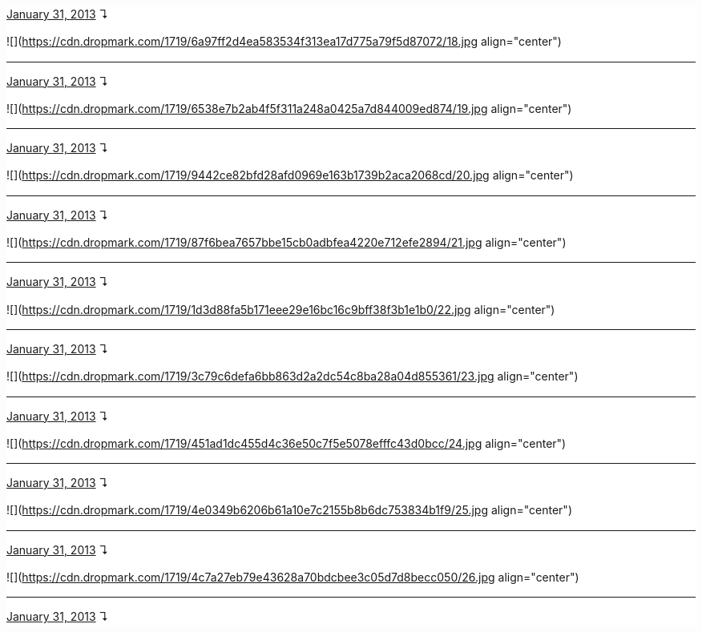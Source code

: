 
[January 31, 2013](https://notes.ofisia.name/post-19/) ↴

![](https://cdn.dropmark.com/1719/6a97ff2d4ea583534f313ea17d775a79f5d87072/18.jpg align="center")

---

[January 31, 2013](https://notes.ofisia.name/post-20/) ↴

![](https://cdn.dropmark.com/1719/6538e7b2ab4f5f311a248a0425a7d844009ed874/19.jpg align="center")

---

[January 31, 2013](https://notes.ofisia.name/post-21/) ↴

![](https://cdn.dropmark.com/1719/9442ce82bfd28afd0969e163b1739b2aca2068cd/20.jpg align="center")

---

[January 31, 2013](https://notes.ofisia.name/post-22/) ↴

![](https://cdn.dropmark.com/1719/87f6bea7657bbe15cb0adbfea4220e712efe2894/21.jpg align="center")

---

[January 31, 2013](https://notes.ofisia.name/post-23/) ↴

![](https://cdn.dropmark.com/1719/1d3d88fa5b171eee29e16bc16c9bff38f3b1e1b0/22.jpg align="center")

---

[January 31, 2013](https://notes.ofisia.name/post-24/) ↴

![](https://cdn.dropmark.com/1719/3c79c6defa6bb863d2a2dc54c8ba28a04d855361/23.jpg align="center")

---

[January 31, 2013](https://notes.ofisia.name/post-25/) ↴

![](https://cdn.dropmark.com/1719/451ad1dc455d4c36e50c7f5e5078efffc43d0bcc/24.jpg align="center")

---

[January 31, 2013](https://notes.ofisia.name/post-26/) ↴

![](https://cdn.dropmark.com/1719/4e0349b6206b61a10e7c2155b8b6dc753834b1f9/25.jpg align="center")

---

[January 31, 2013](https://notes.ofisia.name/post-27/) ↴

![](https://cdn.dropmark.com/1719/4c7a27eb79e43628a70bdcbee3c05d7d8becc050/26.jpg align="center")

---

[January 31, 2013](https://notes.ofisia.name/post-28/) ↴
